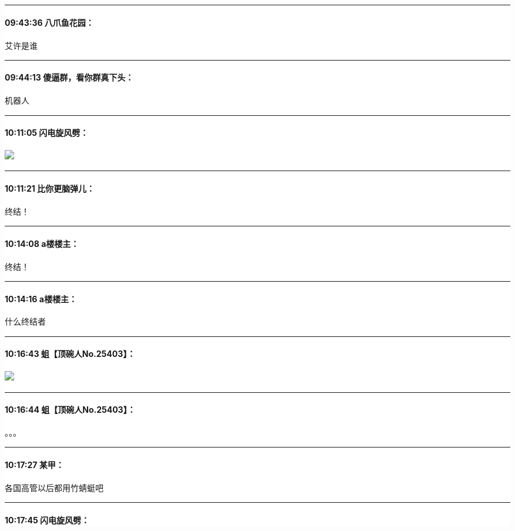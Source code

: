*****

#### 09:43:36  八爪鱼花园：

艾许是谁

*****

#### 09:44:13  傻逼群，看你群真下头：

机器人

*****

#### 10:11:05  闪电旋风劈：

![](http://gchat.qpic.cn/gchatpic_new/1759772708/614391357-2911086655-F06B5C927194FF1F48826C37F8BAFEDF/0?term=2")

*****

#### 10:11:21  比你更脑弹儿：

终结！

*****

#### 10:14:08  a楼楼主：

终结！

*****

#### 10:14:16  a楼楼主：

什么终结者

*****

#### 10:16:43  蛆【顶碗人No.25403】：

![](http://gchat.qpic.cn/gchatpic_new/794594593/614391357-3070148220-1CCDD3FA9865F3E1B9B0700337871EF8/0?term=2")

*****

#### 10:16:44  蛆【顶碗人No.25403】：

。。。

*****

#### 10:17:27  某甲：

各国高管以后都用竹蜻蜓吧

*****

#### 10:17:45  闪电旋风劈：
